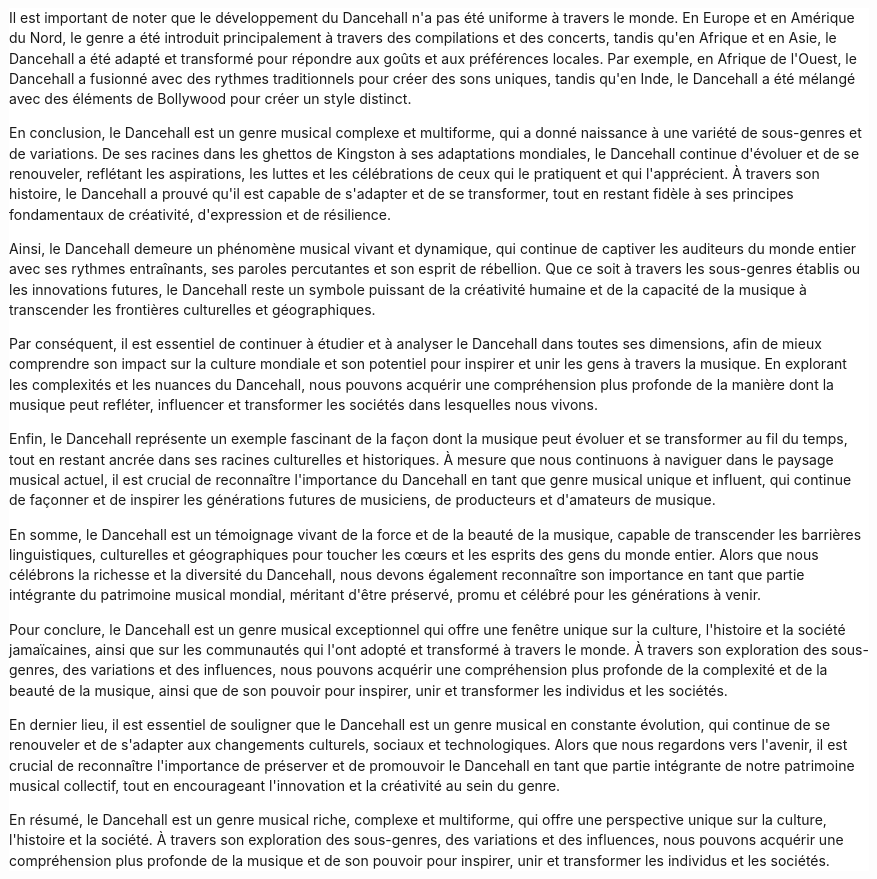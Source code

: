 Il est important de noter que le développement du Dancehall n'a pas été uniforme à travers le monde. En Europe et en Amérique du Nord, le genre a été introduit principalement à travers des compilations et des concerts, tandis qu'en Afrique et en Asie, le Dancehall a été adapté et transformé pour répondre aux goûts et aux préférences locales. Par exemple, en Afrique de l'Ouest, le Dancehall a fusionné avec des rythmes traditionnels pour créer des sons uniques, tandis qu'en Inde, le Dancehall a été mélangé avec des éléments de Bollywood pour créer un style distinct.

En conclusion, le Dancehall est un genre musical complexe et multiforme, qui a donné naissance à une variété de sous-genres et de variations. De ses racines dans les ghettos de Kingston à ses adaptations mondiales, le Dancehall continue d'évoluer et de se renouveler, reflétant les aspirations, les luttes et les célébrations de ceux qui le pratiquent et qui l'apprécient. À travers son histoire, le Dancehall a prouvé qu'il est capable de s'adapter et de se transformer, tout en restant fidèle à ses principes fondamentaux de créativité, d'expression et de résilience. 

Ainsi, le Dancehall demeure un phénomène musical vivant et dynamique, qui continue de captiver les auditeurs du monde entier avec ses rythmes entraînants, ses paroles percutantes et son esprit de rébellion. Que ce soit à travers les sous-genres établis ou les innovations futures, le Dancehall reste un symbole puissant de la créativité humaine et de la capacité de la musique à transcender les frontières culturelles et géographiques. 

Par conséquent, il est essentiel de continuer à étudier et à analyser le Dancehall dans toutes ses dimensions, afin de mieux comprendre son impact sur la culture mondiale et son potentiel pour inspirer et unir les gens à travers la musique. En explorant les complexités et les nuances du Dancehall, nous pouvons acquérir une compréhension plus profonde de la manière dont la musique peut refléter, influencer et transformer les sociétés dans lesquelles nous vivons. 

Enfin, le Dancehall représente un exemple fascinant de la façon dont la musique peut évoluer et se transformer au fil du temps, tout en restant ancrée dans ses racines culturelles et historiques. À mesure que nous continuons à naviguer dans le paysage musical actuel, il est crucial de reconnaître l'importance du Dancehall en tant que genre musical unique et influent, qui continue de façonner et de inspirer les générations futures de musiciens, de producteurs et d'amateurs de musique. 

En somme, le Dancehall est un témoignage vivant de la force et de la beauté de la musique, capable de transcender les barrières linguistiques, culturelles et géographiques pour toucher les cœurs et les esprits des gens du monde entier. Alors que nous célébrons la richesse et la diversité du Dancehall, nous devons également reconnaître son importance en tant que partie intégrante du patrimoine musical mondial, méritant d'être préservé, promu et célébré pour les générations à venir. 

Pour conclure, le Dancehall est un genre musical exceptionnel qui offre une fenêtre unique sur la culture, l'histoire et la société jamaïcaines, ainsi que sur les communautés qui l'ont adopté et transformé à travers le monde. À travers son exploration des sous-genres, des variations et des influences, nous pouvons acquérir une compréhension plus profonde de la complexité et de la beauté de la musique, ainsi que de son pouvoir pour inspirer, unir et transformer les individus et les sociétés. 

En dernier lieu, il est essentiel de souligner que le Dancehall est un genre musical en constante évolution, qui continue de se renouveler et de s'adapter aux changements culturels, sociaux et technologiques. Alors que nous regardons vers l'avenir, il est crucial de reconnaître l'importance de préserver et de promouvoir le Dancehall en tant que partie intégrante de notre patrimoine musical collectif, tout en encourageant l'innovation et la créativité au sein du genre. 

En résumé, le Dancehall est un genre musical riche, complexe et multiforme, qui offre une perspective unique sur la culture, l'histoire et la société. À travers son exploration des sous-genres, des variations et des influences, nous pouvons acquérir une compréhension plus profonde de la musique et de son pouvoir pour inspirer, unir et transformer les individus et les sociétés. 
